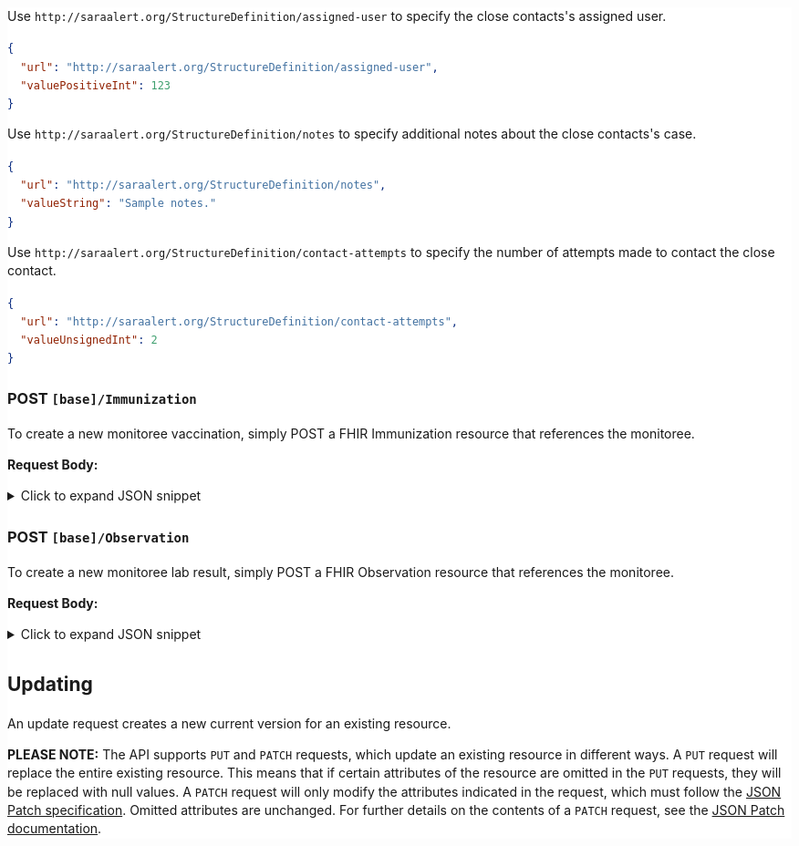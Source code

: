 Use `http://saraalert.org/StructureDefinition/assigned-user` to specify the close contacts's assigned user.
```json
{
  "url": "http://saraalert.org/StructureDefinition/assigned-user",
  "valuePositiveInt": 123
}
```

Use `http://saraalert.org/StructureDefinition/notes` to specify additional notes about the close contacts's case.
```json
{
  "url": "http://saraalert.org/StructureDefinition/notes",
  "valueString": "Sample notes."
}
```

Use `http://saraalert.org/StructureDefinition/contact-attempts` to specify the number of attempts made to contact the close contact.
```json
{
  "url": "http://saraalert.org/StructureDefinition/contact-attempts",
  "valueUnsignedInt": 2
}
```


### POST `[base]/Immunization`

<a name="create-post-immunization"/>

To create a new monitoree vaccination, simply POST a FHIR Immunization resource that references the monitoree.

**Request Body:**
<details><summary>Click to expand JSON snippet</summary></details>

### POST `[base]/Observation`

<a name="create-post-immunization"/>

To create a new monitoree lab result, simply POST a FHIR Observation resource that references the monitoree.

**Request Body:**
<details><summary>Click to expand JSON snippet</summary></details>


<a name="update"/>

## Updating
An update request creates a new current version for an existing resource.

**PLEASE NOTE:** The API supports `PUT` and `PATCH` requests, which update an existing resource in different ways. A `PUT` request will replace the entire existing resource. This means that if certain attributes of the resource are omitted in the `PUT` requests, they will be replaced with null values. A `PATCH` request will only modify the attributes indicated in the request, which must follow the [JSON Patch specification](https://tools.ietf.org/html/rfc6902). Omitted attributes are unchanged. For further details on the contents of a `PATCH` request, see the [JSON Patch documentation](http://jsonpatch.com/).

